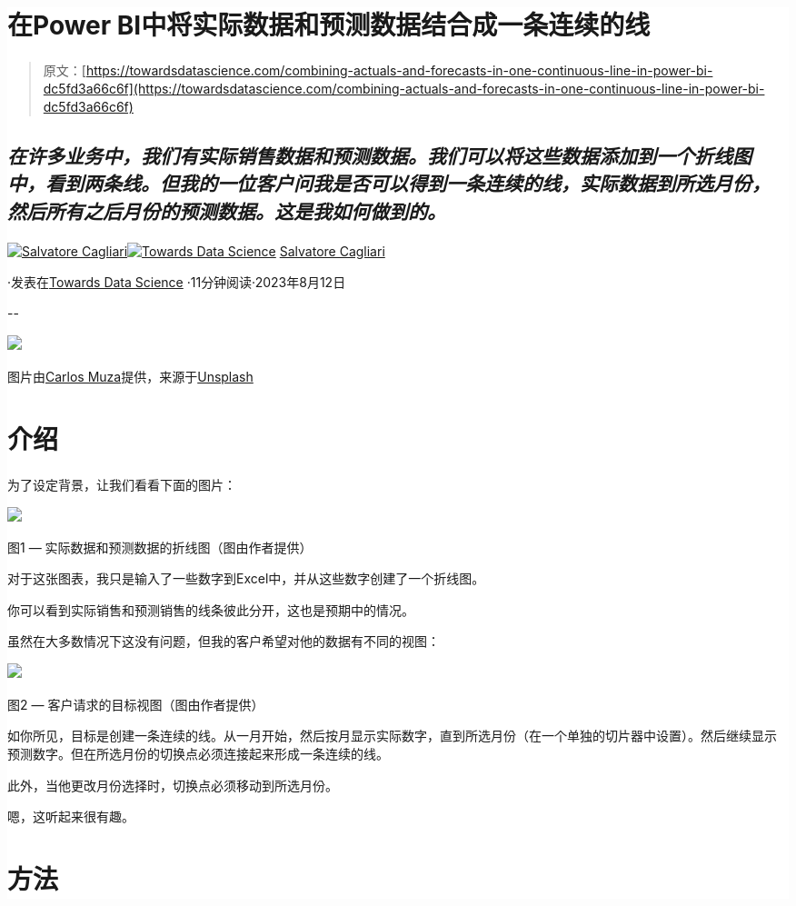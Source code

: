 # 在Power BI中将实际数据和预测数据结合成一条连续的线

> 原文：[https://towardsdatascience.com/combining-actuals-and-forecasts-in-one-continuous-line-in-power-bi-dc5fd3a66c6f](https://towardsdatascience.com/combining-actuals-and-forecasts-in-one-continuous-line-in-power-bi-dc5fd3a66c6f)

## *在许多业务中，我们有实际销售数据和预测数据。我们可以将这些数据添加到一个折线图中，看到两条线。但我的一位客户问我是否可以得到一条连续的线，实际数据到所选月份，然后所有之后月份的预测数据。这是我如何做到的。*

[](https://medium.com/@salvatorecagliari?source=post_page-----dc5fd3a66c6f--------------------------------)[![Salvatore Cagliari](../Images/a24b0cefab6e707cfee06cde9e857559.png)](https://medium.com/@salvatorecagliari?source=post_page-----dc5fd3a66c6f--------------------------------)[](https://towardsdatascience.com/?source=post_page-----dc5fd3a66c6f--------------------------------)[![Towards Data Science](../Images/a6ff2676ffcc0c7aad8aaf1d79379785.png)](https://towardsdatascience.com/?source=post_page-----dc5fd3a66c6f--------------------------------) [Salvatore Cagliari](https://medium.com/@salvatorecagliari?source=post_page-----dc5fd3a66c6f--------------------------------)

·发表在[Towards Data Science](https://towardsdatascience.com/?source=post_page-----dc5fd3a66c6f--------------------------------) ·11分钟阅读·2023年8月12日

--

![](../Images/bdf5c662a3ba1059b9c687aa83483651.png)

图片由[Carlos Muza](https://unsplash.com/@kmuza?utm_source=medium&utm_medium=referral)提供，来源于[Unsplash](https://unsplash.com/?utm_source=medium&utm_medium=referral)

# 介绍

为了设定背景，让我们看看下面的图片：

![](../Images/d1021777052b3a9bd671e0dfdf451e48.png)

图1 — 实际数据和预测数据的折线图（图由作者提供）

对于这张图表，我只是输入了一些数字到Excel中，并从这些数字创建了一个折线图。

你可以看到实际销售和预测销售的线条彼此分开，这也是预期中的情况。

虽然在大多数情况下这没有问题，但我的客户希望对他的数据有不同的视图：

![](../Images/316258782ab59d99c2c8a132befaced9.png)

图2 — 客户请求的目标视图（图由作者提供）

如你所见，目标是创建一条连续的线。从一月开始，然后按月显示实际数字，直到所选月份（在一个单独的切片器中设置）。然后继续显示预测数字。但在所选月份的切换点必须连接起来形成一条连续的线。

此外，当他更改月份选择时，切换点必须移动到所选月份。

嗯，这听起来很有趣。

# 方法
